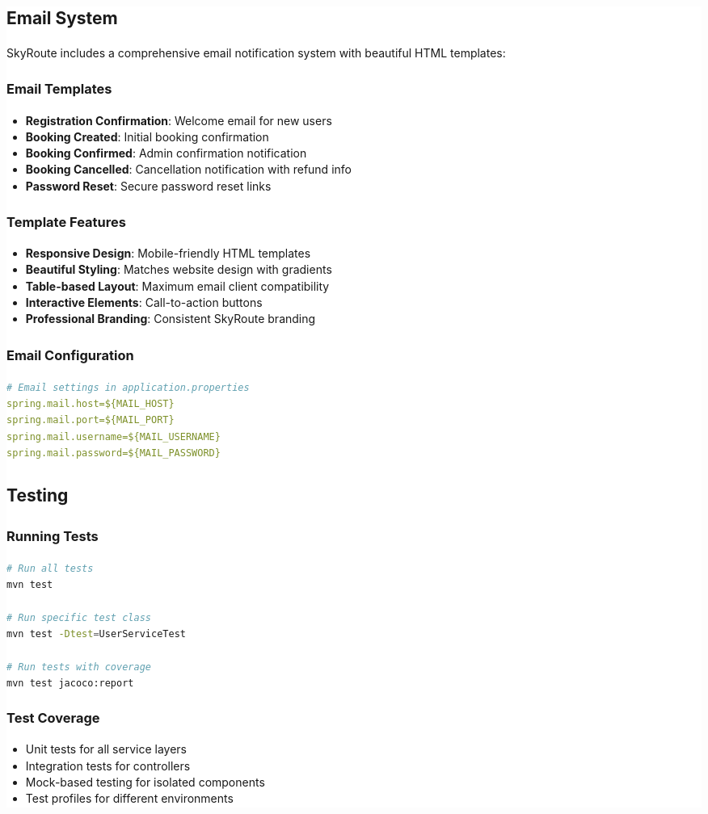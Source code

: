## Email System

SkyRoute includes a comprehensive email notification system with beautiful HTML templates:

### Email Templates

- **Registration Confirmation**: Welcome email for new users
- **Booking Created**: Initial booking confirmation
- **Booking Confirmed**: Admin confirmation notification
- **Booking Cancelled**: Cancellation notification with refund info
- **Password Reset**: Secure password reset links

### Template Features

- **Responsive Design**: Mobile-friendly HTML templates
- **Beautiful Styling**: Matches website design with gradients
- **Table-based Layout**: Maximum email client compatibility
- **Interactive Elements**: Call-to-action buttons
- **Professional Branding**: Consistent SkyRoute branding

### Email Configuration

```yaml
# Email settings in application.properties
spring.mail.host=${MAIL_HOST}
spring.mail.port=${MAIL_PORT}
spring.mail.username=${MAIL_USERNAME}
spring.mail.password=${MAIL_PASSWORD}
```

## Testing

### Running Tests

```bash
# Run all tests
mvn test

# Run specific test class
mvn test -Dtest=UserServiceTest

# Run tests with coverage
mvn test jacoco:report
```

### Test Coverage

- Unit tests for all service layers
- Integration tests for controllers
- Mock-based testing for isolated components
- Test profiles for different environments
